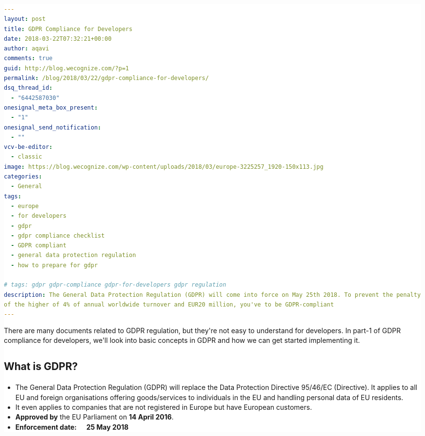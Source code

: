 ```yaml
---
layout: post
title: GDPR Compliance for Developers
date: 2018-03-22T07:32:21+00:00
author: aqavi
comments: true
guid: http://blog.wecognize.com/?p=1
permalink: /blog/2018/03/22/gdpr-compliance-for-developers/
dsq_thread_id:
  - "6442587030"
onesignal_meta_box_present:
  - "1"
onesignal_send_notification:
  - ""
vcv-be-editor:
  - classic
image: https://blog.wecognize.com/wp-content/uploads/2018/03/europe-3225257_1920-150x113.jpg
categories:
  - General
tags:
  - europe
  - for developers
  - gdpr
  - gdpr compliance checklist
  - GDPR compliant
  - general data protection regulation
  - how to prepare for gdpr

# tags: gdpr gdpr-compliance gdpr-for-developers gdpr regulation
description: The General Data Protection Regulation (GDPR) will come into force on May 25th 2018. To prevent the penalty of the higher of 4% of annual worldwide turnover and EUR20 million, you've to be GDPR-compliant 
---
```


There are many documents related to GDPR regulation, but they're not easy to understand for developers. In part-1 of GDPR compliance for developers, we'll look into basic concepts in GDPR and how we can get started implementing it.

## What is GDPR?

<ul class="ul1">
  <li class="li1">
    The General Data Protection Regulation (GDPR) will replace the Data Protection Directive 95/46/EC (Directive). It applies to all EU and foreign organisations offering goods/services to individuals in the EU and handling personal data of EU residents.
  </li>
  <li class="li1">
    It even applies to companies that are not registered in Europe but have European customers.
  </li>
  <li class="li1">
    <strong>Approved</strong><b> </b><strong>by</strong> the EU Parliament on <b>14 April 2016</b>.
  </li>
  <li class="li1">
    <strong>Enforcement date:      25 May 2018</strong>
  </li>
</ul>
